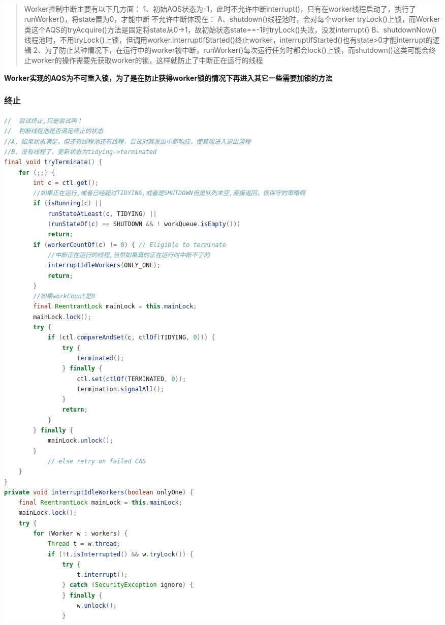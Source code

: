 >Worker控制中断主要有以下几方面：
1、初始AQS状态为-1，此时不允许中断interrupt()，只有在worker线程启动了，执行了runWorker()，将state置为0，才能中断
    不允许中断体现在：
    A、shutdown()线程池时，会对每个worker tryLock()上锁，而Worker类这个AQS的tryAcquire()方法是固定将state从0->1，故初始状态state==-1时tryLock()失败，没发interrupt()
    B、shutdownNow()线程池时，不用tryLock()上锁，但调用worker.interruptIfStarted()终止worker，interruptIfStarted()也有state>0才能interrupt的逻辑
2、为了防止某种情况下，在运行中的worker被中断，runWorker()每次运行任务时都会lock()上锁，而shutdown()这类可能会终止worker的操作需要先获取worker的锁，这样就防止了中断正在运行的线程

**Worker实现的AQS为不可重入锁，为了是在防止获得worker锁的情况下再进入其它一些需要加锁的方法**

### 终止

```java
//  尝试终止,只是尝试啊！
//  判断线程池是否满足终止的状态
//A、如果状态满足，但还有线程池还有线程，尝试对其发出中断响应，使其能进入退出流程
//B、没有线程了，更新状态为tidying->terminated
final void tryTerminate() {
    for (;;) {
        int c = ctl.get();
        //如果正在运行,或者已经超过TIDYING,或者是SHUTDOWN但是队列未空,直接返回，很保守的策略啊
        if (isRunning(c) ||
            runStateAtLeast(c, TIDYING) ||
            (runStateOf(c) == SHUTDOWN && ! workQueue.isEmpty()))
            return;
        if (workerCountOf(c) != 0) { // Eligible to terminate
            //中断正在运行的线程,当然如果真的正在运行时中断不了的
            interruptIdleWorkers(ONLY_ONE);
            return;
        }
        //如果workCount是0
        final ReentrantLock mainLock = this.mainLock;
        mainLock.lock();
        try {
            if (ctl.compareAndSet(c, ctlOf(TIDYING, 0))) {
                try {
                    terminated();
                } finally {
                    ctl.set(ctlOf(TERMINATED, 0));
                    termination.signalAll();
                }
                return;
            }
        } finally {
            mainLock.unlock();
        }
            // else retry on failed CAS
    }
}
private void interruptIdleWorkers(boolean onlyOne) {
    final ReentrantLock mainLock = this.mainLock;
    mainLock.lock();
    try {
        for (Worker w : workers) {
            Thread t = w.thread;
            if (!t.isInterrupted() && w.tryLock()) {
                try {
                    t.interrupt();
                } catch (SecurityException ignore) {
                } finally {
                    w.unlock();
                }
```